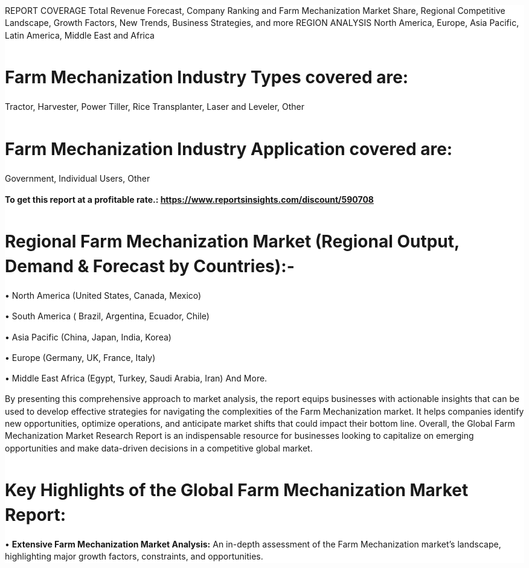 </tr>
<tr>
<td>REPORT COVERAGE</td>
<td>Total Revenue Forecast, Company Ranking and Farm Mechanization Market Share, Regional Competitive Landscape, Growth Factors, New Trends, Business Strategies, and more</td>
</tr>
<tr>
<td>REGION ANALYSIS</td>
<td>North America, Europe, Asia Pacific, Latin America, Middle East and Africa</td>
</tr>
</table>

# <strong>Farm Mechanization Industry Types covered are:</strong>

Tractor, Harvester, Power Tiller, Rice Transplanter, Laser and Leveler, Other

# <strong>Farm Mechanization Industry Application covered are:</strong>

Government, Individual Users, Other

<strong>To get this report at a profitable rate.: <a href=https://www.reportsinsights.com/discount/590708>https://www.reportsinsights.com/discount/590708</a></strong></font>

# <strong>Regional Farm Mechanization Market (Regional Output, Demand &amp; Forecast by Countries):-</strong>

• North America (United States, Canada, Mexico)

• South America ( Brazil, Argentina, Ecuador, Chile)

• Asia Pacific (China, Japan, India, Korea)

• Europe (Germany, UK, France, Italy)

• Middle East Africa (Egypt, Turkey, Saudi Arabia, Iran) And More.

By presenting this comprehensive approach to market analysis, the report equips businesses with actionable insights that can be used to develop effective strategies for navigating the complexities of the Farm Mechanization market. It helps companies identify new opportunities, optimize operations, and anticipate market shifts that could impact their bottom line. Overall, the Global Farm Mechanization Market Research Report is an indispensable resource for businesses looking to capitalize on emerging opportunities and make data-driven decisions in a competitive global market.

# <strong>Key Highlights of the Global Farm Mechanization Market Report:</strong>

• <strong>Extensive Farm Mechanization Market Analysis:</strong> An in-depth assessment of the Farm Mechanization market’s landscape, highlighting major growth factors, constraints, and opportunities.

